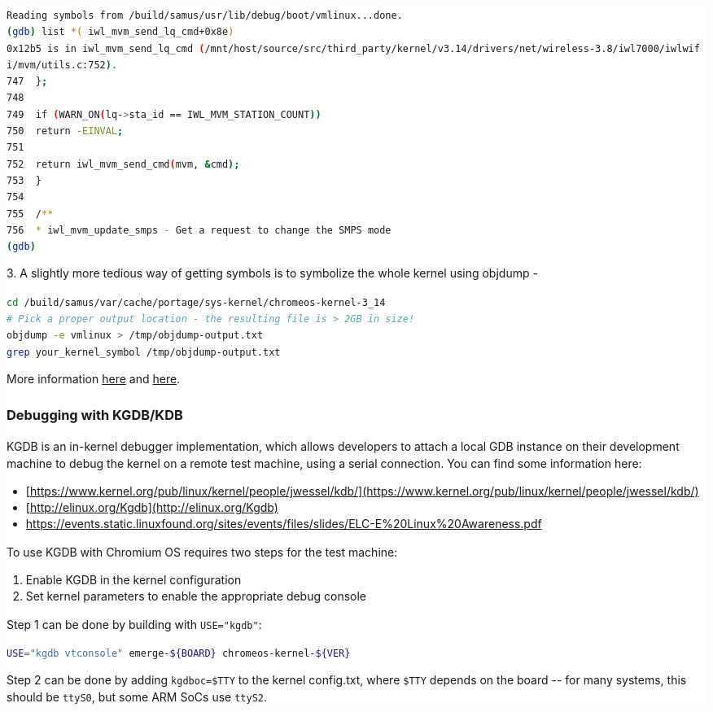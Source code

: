 ```bash
Reading symbols from /build/samus/usr/lib/debug/boot/vmlinux...done.
(gdb) list *( iwl_mvm_send_lq_cmd+0x8e)
0x12b5 is in iwl_mvm_send_lq_cmd (/mnt/host/source/src/third_party/kernel/v3.14/drivers/net/wireless-3.8/iwl7000/iwlwifi/mvm/utils.c:752).
747  };
748
749  if (WARN_ON(lq->sta_id == IWL_MVM_STATION_COUNT))
750  return -EINVAL;
751
752  return iwl_mvm_send_cmd(mvm, &cmd);
753  }
754
755  /**
756  * iwl_mvm_update_smps - Get a request to change the SMPS mode
(gdb)
```

3\. A slightly more tedious way of getting symbols is to symbolize the whole kernel using objdump -

```bash
cd /build/samus/var/cache/portage/sys-kernel/chromeos-kernel-3_14
# Pick a proper output location - the resulting file is > 2GB in size!
objdump -e vmlinux > /tmp/objdump-output.txt
grep your_kernel_symbol /tmp/objdump-output.txt
```

More information [here](https://wiki.ubuntu.com/Kernel/KernelDebuggingTricks) and [here](http://www.linuxjournal.com/article/9252).

### Debugging with KGDB/KDB

KGDB is an in-kernel debugger implementation, which allows developers to attach
a local GDB instance on their development machine to debug the kernel on a
remote test machine, using a serial connection. You can find some information
here:

*   [https://www.kernel.org/pub/linux/kernel/people/jwessel/kdb/](https://www.kernel.org/pub/linux/kernel/people/jwessel/kdb/)
*   [http://elinux.org/Kgdb](http://elinux.org/Kgdb)
*   https://events.static.linuxfound.org/sites/events/files/slides/ELC-E%20Linux%20Awareness.pdf

To use KGDB with Chromium OS requires two steps for the test machine:

1.  Enable KGDB in the kernel configuration
2.  Set kernel parameters to enable the appropriate debug console

Step 1 can be done by building with `USE="kgdb"`:

```bash
USE="kgdb vtconsole" emerge-${BOARD} chromeos-kernel-${VER}
```

Step 2 can be done by adding `kgdboc=$TTY` to the kernel config.txt, where
`$TTY` depends on the board -- for many systems, this should be `ttyS0`, but
some ARM SoCs use `ttyS2`.
